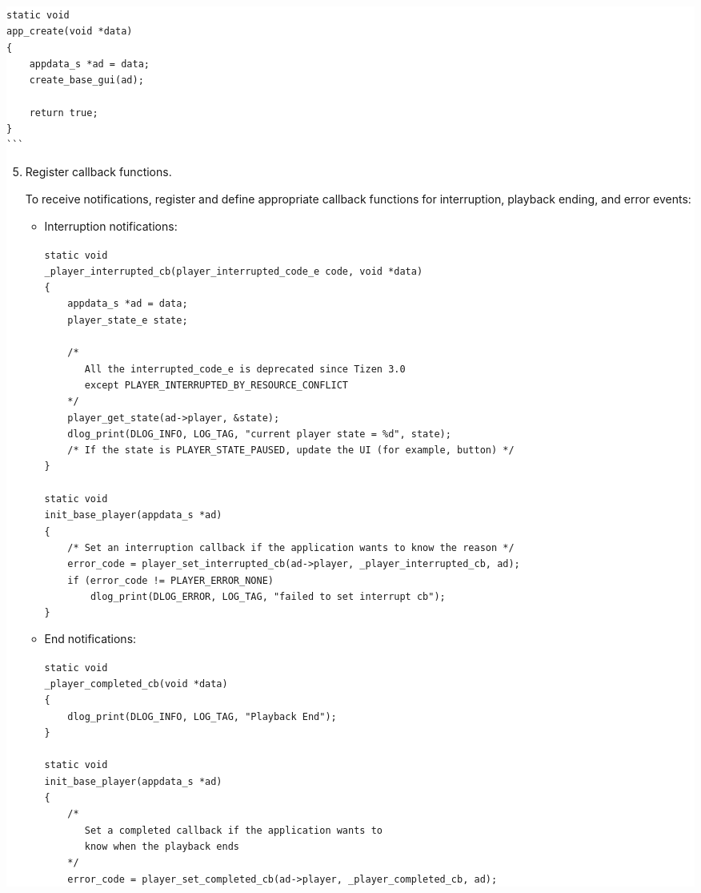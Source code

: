     static void
    app_create(void *data)
    {
        appdata_s *ad = data;
        create_base_gui(ad);

        return true;
    }
    ```

5. Register callback functions.

    To receive notifications, register and define appropriate callback
    functions for interruption, playback ending, and error events:

    -   Interruption notifications:

        ```
        static void
        _player_interrupted_cb(player_interrupted_code_e code, void *data)
        {
            appdata_s *ad = data;
            player_state_e state;

            /*
               All the interrupted_code_e is deprecated since Tizen 3.0
               except PLAYER_INTERRUPTED_BY_RESOURCE_CONFLICT
            */
            player_get_state(ad->player, &state);
            dlog_print(DLOG_INFO, LOG_TAG, "current player state = %d", state);
            /* If the state is PLAYER_STATE_PAUSED, update the UI (for example, button) */
        }

        static void
        init_base_player(appdata_s *ad)
        {
            /* Set an interruption callback if the application wants to know the reason */
            error_code = player_set_interrupted_cb(ad->player, _player_interrupted_cb, ad);
            if (error_code != PLAYER_ERROR_NONE)
                dlog_print(DLOG_ERROR, LOG_TAG, "failed to set interrupt cb");
        }
        ```

    - End notifications:

        ```
        static void
        _player_completed_cb(void *data)
        {
            dlog_print(DLOG_INFO, LOG_TAG, "Playback End");
        }

        static void
        init_base_player(appdata_s *ad)
        {
            /*
               Set a completed callback if the application wants to
               know when the playback ends
            */
            error_code = player_set_completed_cb(ad->player, _player_completed_cb, ad);
